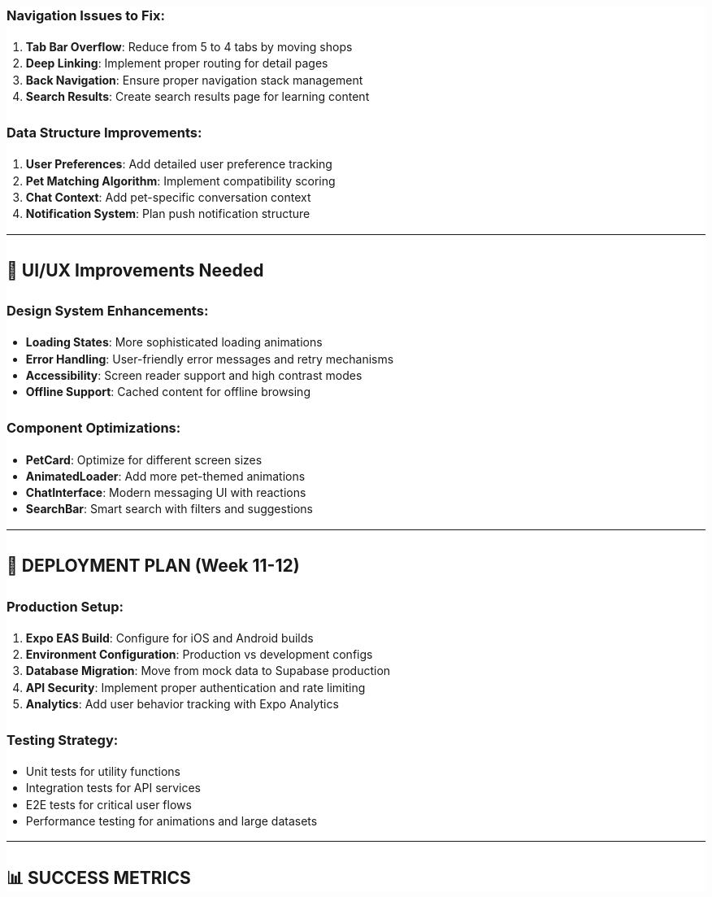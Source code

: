### Navigation Issues to Fix:
1. **Tab Bar Overflow**: Reduce from 5 to 4 tabs by moving shops
2. **Deep Linking**: Implement proper routing for detail pages
3. **Back Navigation**: Ensure proper navigation stack management
4. **Search Results**: Create search results page for learning content

### Data Structure Improvements:
1. **User Preferences**: Add detailed user preference tracking
2. **Pet Matching Algorithm**: Implement compatibility scoring
3. **Chat Context**: Add pet-specific conversation context
4. **Notification System**: Plan push notification structure

---

## 🎨 UI/UX Improvements Needed

### Design System Enhancements:
- **Loading States**: More sophisticated loading animations
- **Error Handling**: User-friendly error messages and retry mechanisms  
- **Accessibility**: Screen reader support and high contrast modes
- **Offline Support**: Cached content for offline browsing

### Component Optimizations:
- **PetCard**: Optimize for different screen sizes
- **AnimatedLoader**: Add more pet-themed animations
- **ChatInterface**: Modern messaging UI with reactions
- **SearchBar**: Smart search with filters and suggestions

---

## 🚢 DEPLOYMENT PLAN (Week 11-12)

### Production Setup:
1. **Expo EAS Build**: Configure for iOS and Android builds
2. **Environment Configuration**: Production vs development configs
3. **Database Migration**: Move from mock data to Supabase production
4. **API Security**: Implement proper authentication and rate limiting
5. **Analytics**: Add user behavior tracking with Expo Analytics

### Testing Strategy:
- Unit tests for utility functions
- Integration tests for API services
- E2E tests for critical user flows
- Performance testing for animations and large datasets

---

## 📊 SUCCESS METRICS
